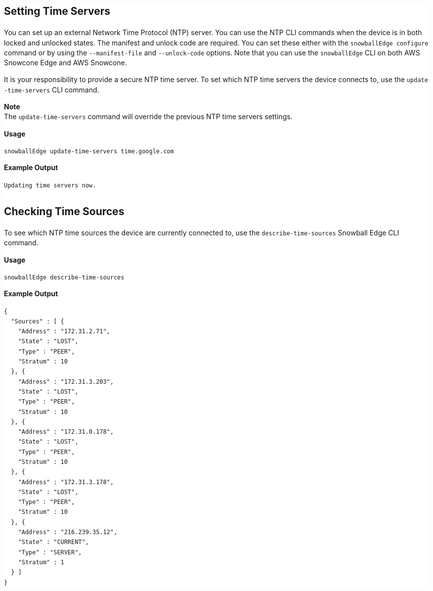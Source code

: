 ## Setting Time Servers<a name="client-set-ntp"></a>

You can set up an external Network Time Protocol \(NTP\) server\. You can use the NTP CLI commands when the device is in both locked and unlocked states\. The manifest and unlock code are required\. You can set these either with the `snowballEdge configure` command or by using the `--manifest-file` and `--unlock-code` options\. Note that you can use the `snowballEdge` CLI on both AWS Snowcone Edge and AWS Snowcone\.

It is your responsibility to provide a secure NTP time server\. To set which NTP time servers the device connects to, use the `update-time-servers` CLI command\.

**Note**  
The `update-time-servers` command will override the previous NTP time servers settings\.

**Usage**

```
snowballEdge update-time-servers time.google.com
```

**Example Output**  

```
Updating time servers now.
```

## Checking Time Sources<a name="client-describe-ntp"></a>

To see which NTP time sources the device are currently connected to, use the `describe-time-sources` Snowball Edge CLI command\.

**Usage**

```
snowballEdge describe-time-sources
```

**Example Output**  

```
{
  "Sources" : [ {
    "Address" : "172.31.2.71",
    "State" : "LOST",
    "Type" : "PEER",
    "Stratum" : 10
  }, {
    "Address" : "172.31.3.203",
    "State" : "LOST",
    "Type" : "PEER",
    "Stratum" : 10
  }, {
    "Address" : "172.31.0.178",
    "State" : "LOST",
    "Type" : "PEER",
    "Stratum" : 10
  }, {
    "Address" : "172.31.3.178",
    "State" : "LOST",
    "Type" : "PEER",
    "Stratum" : 10
  }, {
    "Address" : "216.239.35.12",
    "State" : "CURRENT",
    "Type" : "SERVER",
    "Stratum" : 1
  } ]
}
```